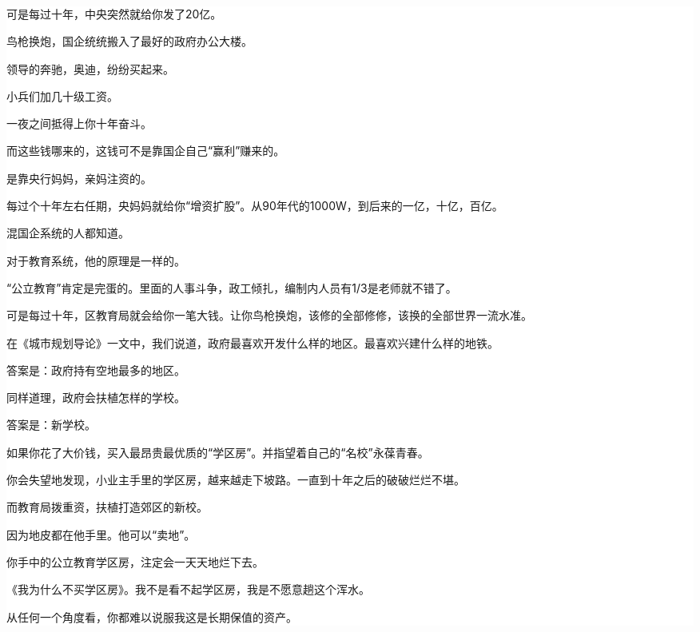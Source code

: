 可是每过十年，中央突然就给你发了20亿。  
  
  
  
鸟枪换炮，国企统统搬入了最好的政府办公大楼。  
  
领导的奔驰，奥迪，纷纷买起来。  
  
小兵们加几十级工资。  
  
一夜之间抵得上你十年奋斗。  
  
  
  
而这些钱哪来的，这钱可不是靠国企自己“赢利”赚来的。  
  
是靠央行妈妈，亲妈注资的。  
  
每过个十年左右任期，央妈妈就给你“增资扩股”。从90年代的1000W，到后来的一亿，十亿，百亿。  
  
混国企系统的人都知道。  
  
  
  
  
  
对于教育系统，他的原理是一样的。  
  
“公立教育”肯定是完蛋的。里面的人事斗争，政工倾扎，编制内人员有1/3是老师就不错了。  
  
可是每过十年，区教育局就会给你一笔大钱。让你鸟枪换炮，该修的全部修修，该换的全部世界一流水准。  
  
  
  
  
  
在《城市规划导论》一文中，我们说道，政府最喜欢开发什么样的地区。最喜欢兴建什么样的地铁。  
  
答案是：政府持有空地最多的地区。  
  
  
  
同样道理，政府会扶植怎样的学校。  
  
答案是：新学校。  
  
  
  
  
  
如果你花了大价钱，买入最昂贵最优质的“学区房”。并指望着自己的“名校”永葆青春。  
  
你会失望地发现，小业主手里的学区房，越来越走下坡路。一直到十年之后的破破烂烂不堪。  
  
  
  
而教育局拨重资，扶植打造郊区的新校。  
  
因为地皮都在他手里。他可以“卖地”。  
  
你手中的公立教育学区房，注定会一天天地烂下去。  
  
  
  
《我为什么不买学区房》。我不是看不起学区房，我是不愿意趟这个浑水。  
  
从任何一个角度看，你都难以说服我这是长期保值的资产。  
  
  
  
  
  
  
  
